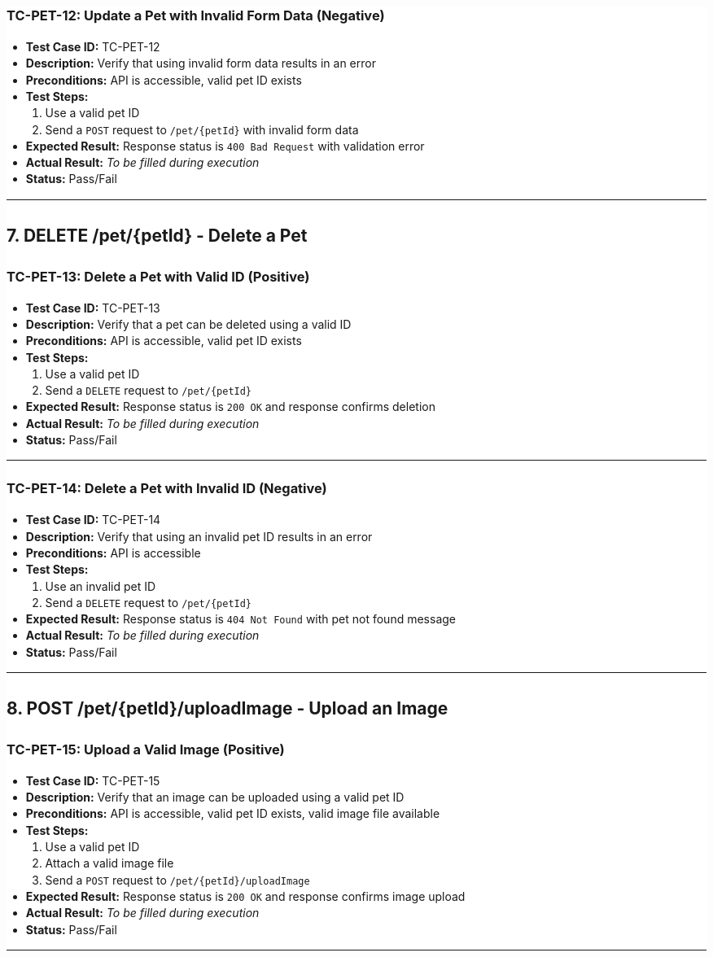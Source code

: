
### TC-PET-12: Update a Pet with Invalid Form Data (Negative)
- **Test Case ID:** TC-PET-12
- **Description:** Verify that using invalid form data results in an error
- **Preconditions:** API is accessible, valid pet ID exists
- **Test Steps:**
  1. Use a valid pet ID
  2. Send a `POST` request to `/pet/{petId}` with invalid form data
- **Expected Result:** Response status is `400 Bad Request` with validation error
- **Actual Result:** _To be filled during execution_
- **Status:** Pass/Fail

---

## 7. DELETE /pet/{petId} - Delete a Pet

### TC-PET-13: Delete a Pet with Valid ID (Positive)
- **Test Case ID:** TC-PET-13
- **Description:** Verify that a pet can be deleted using a valid ID
- **Preconditions:** API is accessible, valid pet ID exists
- **Test Steps:**
  1. Use a valid pet ID
  2. Send a `DELETE` request to `/pet/{petId}`
- **Expected Result:** Response status is `200 OK` and response confirms deletion
- **Actual Result:** _To be filled during execution_
- **Status:** Pass/Fail

---

### TC-PET-14: Delete a Pet with Invalid ID (Negative)
- **Test Case ID:** TC-PET-14
- **Description:** Verify that using an invalid pet ID results in an error
- **Preconditions:** API is accessible
- **Test Steps:**
  1. Use an invalid pet ID
  2. Send a `DELETE` request to `/pet/{petId}`
- **Expected Result:** Response status is `404 Not Found` with pet not found message
- **Actual Result:** _To be filled during execution_
- **Status:** Pass/Fail

---

## 8. POST /pet/{petId}/uploadImage - Upload an Image

### TC-PET-15: Upload a Valid Image (Positive)
- **Test Case ID:** TC-PET-15
- **Description:** Verify that an image can be uploaded using a valid pet ID
- **Preconditions:** API is accessible, valid pet ID exists, valid image file available
- **Test Steps:**
  1. Use a valid pet ID
  2. Attach a valid image file
  3. Send a `POST` request to `/pet/{petId}/uploadImage`
- **Expected Result:** Response status is `200 OK` and response confirms image upload
- **Actual Result:** _To be filled during execution_
- **Status:** Pass/Fail

---
